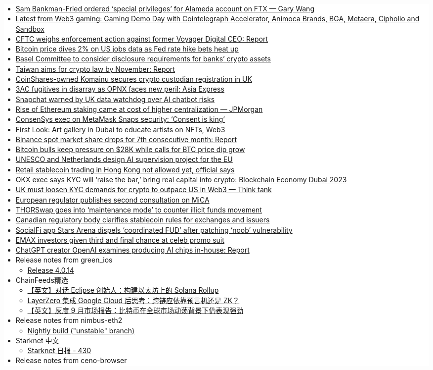   - [Sam Bankman-Fried ordered ‘special privileges’ for Alameda account on FTX — Gary Wang](https://cointelegraph.com/news/alameda-account-ftx-special-privileges-gary-wang)
  - [Latest from Web3 gaming: Gaming Demo Day with Cointelegraph Accelerator, Animoca Brands, BGA, Metaera, Cipholio and Sandbox](https://cointelegraph.com/news/latest-from-web3-gaming-gaming-demo-day-with-cointelegraph-accelerator-animoca-brands-bga-metaera-cipholio-and-sandbox)
  - [CFTC weighs enforcement action against former Voyager Digital CEO: Report](https://cointelegraph.com/news/cftc-enforcement-action-voyager-ceo)
  - [Bitcoin price dives 2% on US jobs data as Fed rate hike bets heat up](https://cointelegraph.com/news/bitcoin-price-dives-us-jobs-data-fed-rate-hike)
  - [Basel Committee to consider disclosure requirements for banks’ crypto assets](https://cointelegraph.com/news/basel-committee-disclosure-requirements-banks-crypto-assets)
  - [Taiwan aims for crypto law by November: Report](https://cointelegraph.com/news/taiwan-rypto-law-november-report)
  - [CoinShares-owned Komainu secures crypto custodian registration in UK](https://cointelegraph.com/news/crypto-firm-komainu-gets-registration-from-fca)
  - [3AC fugitives in disarray as OPNX faces new peril: Asia Express](https://cointelegraph.com/magazine/3ac-opnx-asia-express/)
  - [Snapchat warned by UK data watchdog over AI chatbot risks](https://cointelegraph.com/news/snapchat-warning-ai-chatbot-risks-uk-watchdog)
  - [Rise of Ethereum staking came at cost of higher centralization — JPMorgan](https://cointelegraph.com/news/ethereum-merge-made-network-more-centralized)
  - [ConsenSys exec on MetaMask Snaps security: ‘Consent is king’](https://cointelegraph.com/news/consensys-metamask-snaps-interview-security)
  - [First Look: Art gallery in Dubai to educate artists on NFTs, Web3](https://cointelegraph.com/news/nfts-art-gallery-dubai-first-look-37xdubai)
  - [Binance spot market share drops for 7th consecutive month: Report](https://cointelegraph.com/news/crypto-binance-spot-market-share-drops-7th-month)
  - [Bitcoin bulls keep pressure on $28K while calls for BTC price dip grow](https://cointelegraph.com/news/bitcoin-bulls-pressure-28k-calls-btc-price-dip)
  - [UNESCO and Netherlands design AI supervision project for the EU](https://cointelegraph.com/news/unesco-netherlands-ai-supervision-project-eu)
  - [Retail stablecoin trading in Hong Kong not allowed yet, official says](https://cointelegraph.com/news/retail-stablecoin-trading-in-hong-kong-not-allowed-yet-official-says)
  - [OKX exec says KYC will ‘raise the bar,’ bring real capital into crypto: Blockchain Economy Dubai 2023](https://cointelegraph.com/news/okx-exec-says-kyc-will-raise-the-bar-bring-real-capital-into-crypto-blockchain-economy-dubai-2023)
  - [UK must loosen KYC demands for crypto to outpace US in Web3 — Think tank](https://cointelegraph.com/news/uk-must-loosen-kyc-demands-for-crypto-to-outpace-us-in-web3-think-tank)
  - [European regulator publishes second consultation on MiCA](https://cointelegraph.com/news/european-regulator-publishes-second-consultation-on-mica)
  - [THORSwap goes into ‘maintenance mode’ to counter illicit funds movement](https://cointelegraph.com/news/thorswap-goes-into-maintenance-mode-to-counter-illicit-funds-movement)
  - [Canadian regulatory body clarifies stablecoin rules for exchanges and issuers](https://cointelegraph.com/news/canada-regulator-csa-clarifies-stablecoin-rules)
  - [SocialFi app Stars Arena dispels ‘coordinated FUD’ after patching ‘noob’ vulnerability](https://cointelegraph.com/news/stars-arena-dispels-fud-patches-vulnerability)
  - [EMAX investors given third and final chance at celeb promo suit](https://cointelegraph.com/news/emax-investors-final-shot-celeb-promo-suit)
  - [ChatGPT creator OpenAI examines producing AI chips in-house: Report](https://cointelegraph.com/news/openai-looks-at-making-in-house-chips)
- Release notes from green_ios
  - [Release 4.0.14](https://github.com/Blockstream/green_ios/releases/tag/release_4.0.14)
- ChainFeeds精选
  - [【英文】对话 Eclipse 创始人：构建以太坊上的 Solana Rollup](https://thorhartvigsen.substack.com/p/a-solana-rollup-on-ethereum-an-interview)
  - [LayerZero 集成 Google Cloud 后思考：跨链应依靠预言机还是 ZK？](https://mp.weixin.qq.com/s/JOYHrYDuoOjaOUvHNiiSKQ)
  - [【英文】灰度 9 月市场报告：比特币在全球市场动荡背景下仍表现强劲](https://www.grayscale.com/research/market-commentary/september-2023-bitcoin-outperforms-amidst-global-market-rout)
- Release notes from nimbus-eth2
  - [Nightly build ("unstable" branch)](https://github.com/status-im/nimbus-eth2/releases/tag/nightly)
- Starknet 中文
  - [Starknet 日报 - 430](https://starknetzh.substack.com/p/starknet-430)
- Release notes from ceno-browser